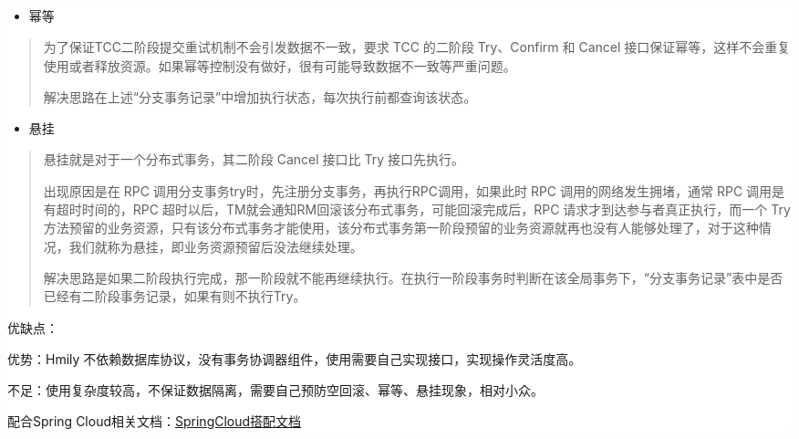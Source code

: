 
- 幂等

> 为了保证TCC二阶段提交重试机制不会引发数据不一致，要求 TCC 的二阶段 Try、Confirm 和 Cancel 接口保证幂等，这样不会重复使用或者释放资源。如果幂等控制没有做好，很有可能导致数据不一致等严重问题。
>
> 解决思路在上述“分支事务记录”中增加执行状态，每次执行前都查询该状态。

- 悬挂

> 悬挂就是对于一个分布式事务，其二阶段 Cancel 接口比 Try 接口先执行。
>
> 出现原因是在 RPC 调用分支事务try时，先注册分支事务，再执行RPC调用，如果此时 RPC 调用的网络发生拥堵，通常 RPC  调用是有超时时间的，RPC 超时以后，TM就会通知RM回滚该分布式事务，可能回滚完成后，RPC 请求才到达参与者真正执行，而一个 Try  方法预留的业务资源，只有该分布式事务才能使用，该分布式事务第一阶段预留的业务资源就再也没有人能够处理了，对于这种情况，我们就称为悬挂，即业务资源预留后没法继续处理。
>
> 解决思路是如果二阶段执行完成，那一阶段就不能再继续执行。在执行一阶段事务时判断在该全局事务下，“分支事务记录”表中是否已经有二阶段事务记录，如果有则不执行Try。



优缺点：

优势：Hmily 不依赖数据库协议，没有事务协调器组件，使用需要自己实现接口，实现操作灵活度高。

不足：使用复杂度较高，不保证数据隔离，需要自己预防空回滚、幂等、悬挂现象，相对小众。

配合Spring Cloud相关文档：[SpringCloud搭配文档](https://dromara.org/website/zh-cn/docs/hmily/user-springcloud.html) 

